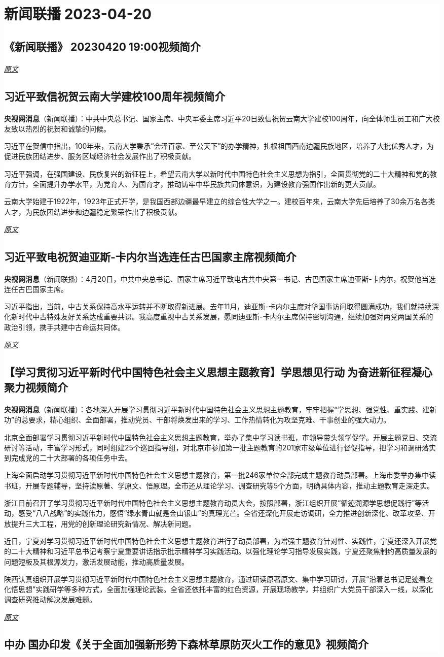 # 新闻联播 2023-04-20

## 《新闻联播》 20230420 19:00视频简介



*[原文](https://tv.cctv.com/2023/04/20/VIDEcwWEpXPdasD8CfEadYOT230420.shtml)*

## 习近平致信祝贺云南大学建校100周年视频简介

**央视网消息**（新闻联播）：中共中央总书记、国家主席、中央军委主席习近平20日致信祝贺云南大学建校100周年，向全体师生员工和广大校友致以热烈的祝贺和诚挚的问候。  

习近平在贺信中指出，100年来，云南大学秉承“会泽百家、至公天下”的办学精神，扎根祖国西南边疆民族地区，培养了大批优秀人才，为促进民族团结进步、服务区域经济社会发展作出了积极贡献。  

习近平强调，在强国建设、民族复兴的新征程上，希望云南大学以新时代中国特色社会主义思想为指引，全面贯彻党的二十大精神和党的教育方针，全面提升办学水平，为党育人、为国育才，推动铸牢中华民族共同体意识，为建设教育强国作出新的更大贡献。  

云南大学始建于1922年，1923年正式开学，是我国西部边疆最早建立的综合性大学之一。建校百年来，云南大学先后培养了30余万名各类人才，为民族团结进步和边疆稳定繁荣作出了积极贡献。

*[原文](https://tv.cctv.com/2023/04/20/VIDEf4pCFjuqHdfYhES7l9De230420.shtml)*


## 习近平致电祝贺迪亚斯-卡内尔当选连任古巴国家主席视频简介

**央视网消息**（新闻联播）：4月20日，中共中央总书记、国家主席习近平致电古共中央第一书记、古巴国家主席迪亚斯-卡内尔，祝贺他当选连任古巴国家主席。  

习近平指出，当前，中古关系保持高水平运转并不断取得新进展。去年11月，迪亚斯-卡内尔主席对华国事访问取得圆满成功，我们就持续深化新时代中古特殊友好关系达成重要共识。我高度重视中古关系发展，愿同迪亚斯-卡内尔主席保持密切沟通，继续加强对两党两国关系的政治引领，携手共建中古命运共同体。

*[原文](https://tv.cctv.com/2023/04/20/VIDEJNjsdqtelnptW9rfX3hQ230420.shtml)*


## 【学习贯彻习近平新时代中国特色社会主义思想主题教育】学思想见行动 为奋进新征程凝心聚力视频简介

**央视网消息**（新闻联播）：各地深入开展学习贯彻习近平新时代中国特色社会主义思想主题教育，牢牢把握“学思想、强党性、重实践、建新功”的总要求，精心组织、全面部署，推动党员、干部将焕发出来的学习、工作热情转化为攻坚克难、干事创业的强大动力。  

北京全面部署学习贯彻习近平新时代中国特色社会主义思想主题教育，举办了集中学习读书班，市领导带头领学促学。开展主题党日、交流研讨等活动，丰富学习形式，同时组建25个巡回指导组，对北京市参加第一批主题教育的201家市级单位进行督促指导，把学习和调研落实到完成党的二十大部署的各项任务中去。  

上海全面启动学习贯彻习近平新时代中国特色社会主义思想主题教育，第一批246家单位全部完成主题教育动员部署。上海市委举办集中读书班，开展专题辅导，坚持读原著、学原文、悟原理。全市还从理论学习、调查研究等5个方面，明确具体内容，推动主题教育走深走实。  

浙江日前召开了学习贯彻习近平新时代中国特色社会主义思想主题教育动员大会，按照部署，浙江组织开展“循迹溯源学思想促践行”等活动，感受“八八战略”的实践伟力，感悟“绿水青山就是金山银山”的真理光芒。全省还深化开展走访调研，全力推进创新深化、改革攻坚、开放提升三大工程，用党的创新理论研究新情况、解决新问题。  

近日，宁夏对学习贯彻习近平新时代中国特色社会主义思想主题教育进行了动员部署，为增强主题教育针对性、实践性，宁夏还深入开展党的二十大精神和习近平总书记考察宁夏重要讲话指示批示精神学习实践活动。以强化理论学习指导发展实践，宁夏还聚焦制约高质量发展的问题短板及其根源发力，激活发展动能，推动高质量发展。  

陕西认真组织开展学习贯彻习近平新时代中国特色社会主义思想主题教育，通过研读原著原文、集中学习研讨，开展“沿着总书记足迹看变化悟思想”实践研学等多种方式，全面加强理论武装。全省还依托丰富的红色资源，开展现场教学，并组织广大党员干部深入一线，以深化调查研究推动解决发展难题。

*[原文](https://tv.cctv.com/2023/04/20/VIDEPeN8LGwC4zBTplKA1pyp230420.shtml)*


## 中办 国办印发《关于全面加强新形势下森林草原防灭火工作的意见》视频简介
